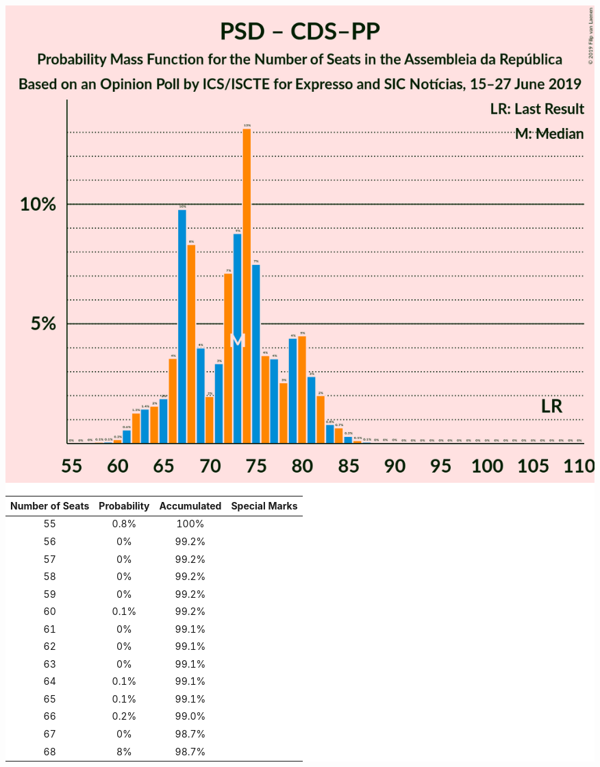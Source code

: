 ![Graph with seats probability mass function not yet produced](2019-06-27-ICSISCTE-coalitions-seats-pmf-psd–cds–pp.png "Seats Probability Mass Function")

| Number of Seats | Probability | Accumulated | Special Marks |
|:---------------:|:-----------:|:-----------:|:-------------:|
| 55 | 0.8% | 100% |  |
| 56 | 0% | 99.2% |  |
| 57 | 0% | 99.2% |  |
| 58 | 0% | 99.2% |  |
| 59 | 0% | 99.2% |  |
| 60 | 0.1% | 99.2% |  |
| 61 | 0% | 99.1% |  |
| 62 | 0% | 99.1% |  |
| 63 | 0% | 99.1% |  |
| 64 | 0.1% | 99.1% |  |
| 65 | 0.1% | 99.1% |  |
| 66 | 0.2% | 99.0% |  |
| 67 | 0% | 98.7% |  |
| 68 | 8% | 98.7% |  |